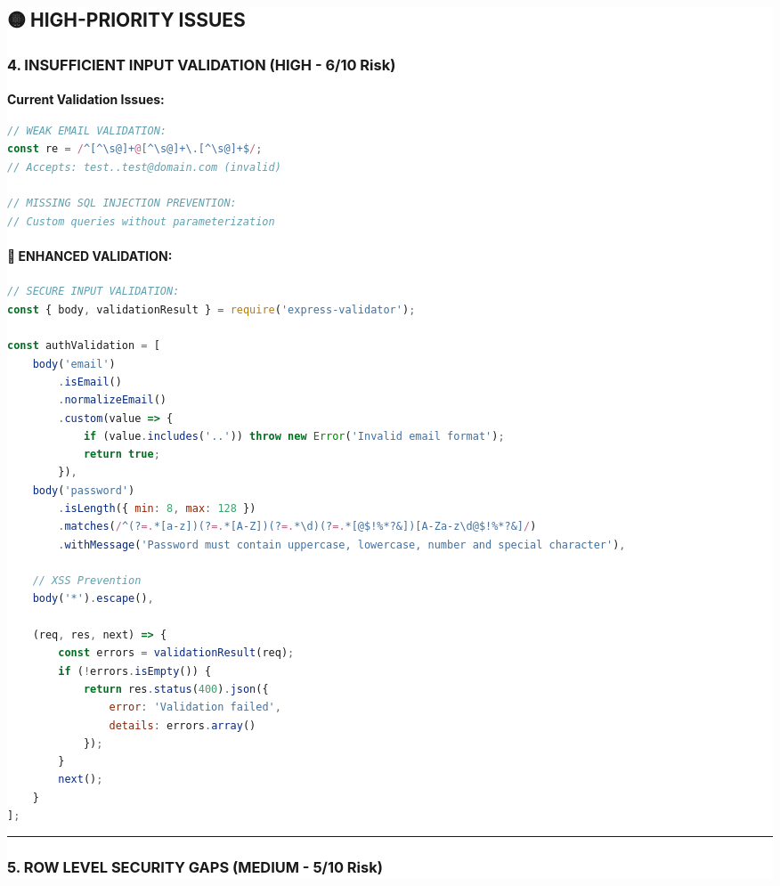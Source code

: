 
## 🟡 HIGH-PRIORITY ISSUES

### 4. INSUFFICIENT INPUT VALIDATION (HIGH - 6/10 Risk)

**Current Validation Issues:**
```javascript
// WEAK EMAIL VALIDATION:
const re = /^[^\s@]+@[^\s@]+\.[^\s@]+$/;
// Accepts: test..test@domain.com (invalid)

// MISSING SQL INJECTION PREVENTION:
// Custom queries without parameterization
```

#### 🔧 ENHANCED VALIDATION:

```javascript
// SECURE INPUT VALIDATION:
const { body, validationResult } = require('express-validator');

const authValidation = [
    body('email')
        .isEmail()
        .normalizeEmail()
        .custom(value => {
            if (value.includes('..')) throw new Error('Invalid email format');
            return true;
        }),
    body('password')
        .isLength({ min: 8, max: 128 })
        .matches(/^(?=.*[a-z])(?=.*[A-Z])(?=.*\d)(?=.*[@$!%*?&])[A-Za-z\d@$!%*?&]/)
        .withMessage('Password must contain uppercase, lowercase, number and special character'),
    
    // XSS Prevention
    body('*').escape(),
    
    (req, res, next) => {
        const errors = validationResult(req);
        if (!errors.isEmpty()) {
            return res.status(400).json({ 
                error: 'Validation failed',
                details: errors.array()
            });
        }
        next();
    }
];
```

---

### 5. ROW LEVEL SECURITY GAPS (MEDIUM - 5/10 Risk)
